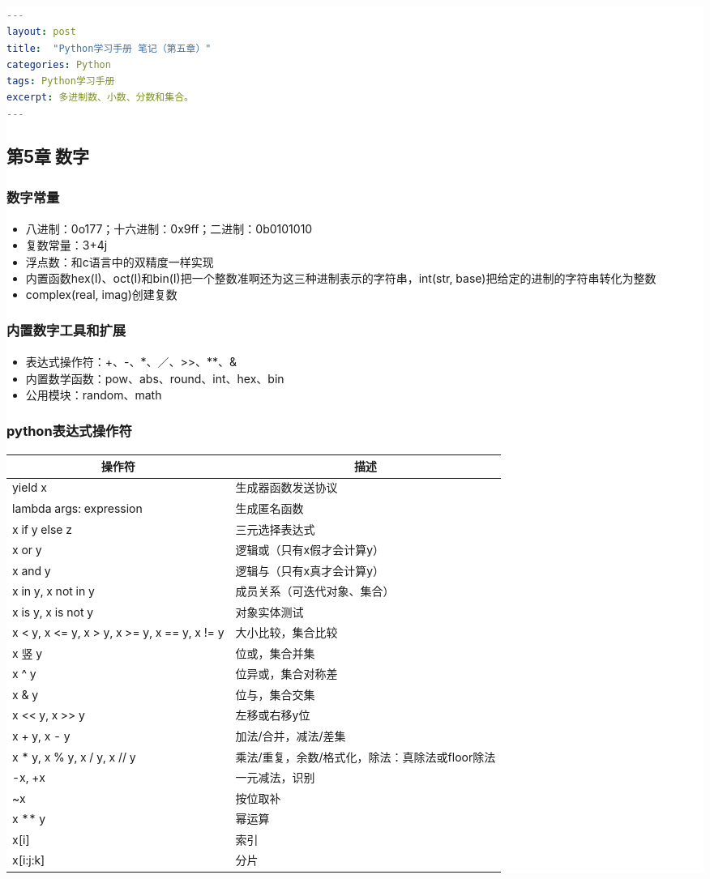 ```yaml
---
layout: post
title:  "Python学习手册 笔记（第五章）"
categories: Python
tags: Python学习手册
excerpt: 多进制数、小数、分数和集合。
---
```


## 第5章 数字

### 数字常量

* 八进制：0o177；十六进制：0x9ff；二进制：0b0101010
* 复数常量：3+4j
* 浮点数：和c语言中的双精度一样实现
* 内置函数hex(I)、oct(I)和bin(I)把一个整数准啊还为这三种进制表示的字符串，int(str, base)把给定的进制的字符串转化为整数
* complex(real, imag)创建复数

### 内置数字工具和扩展

* 表达式操作符：+、-、\*、／、>>、\**、&
* 内置数学函数：pow、abs、round、int、hex、bin
* 公用模块：random、math

### python表达式操作符

|操作符|描述|
|-----|---|
|yield x|生成器函数发送协议|
|lambda args: expression|生成匿名函数|
|x if y else z|三元选择表达式|
|x or y|逻辑或（只有x假才会计算y）|
|x and y|逻辑与（只有x真才会计算y）|
|x in y, x not in y|成员关系（可迭代对象、集合）|
|x is y, x is not y|对象实体测试|
|x < y, x <= y, x > y, x >= y, x == y, x != y|大小比较，集合比较|
|x 竖 y|位或，集合并集|
|x ^ y|位异或，集合对称差|
|x & y|位与，集合交集|
|x << y, x >> y|左移或右移y位|
|x + y, x - y|加法/合并，减法/差集|
|x * y, x % y, x / y, x // y|乘法/重复，余数/格式化，除法：真除法或floor除法|
|-x, +x|一元减法，识别|
|~x|按位取补|
|x ** y|幂运算|
|x[i]|索引|
|x[i:j:k]|分片|